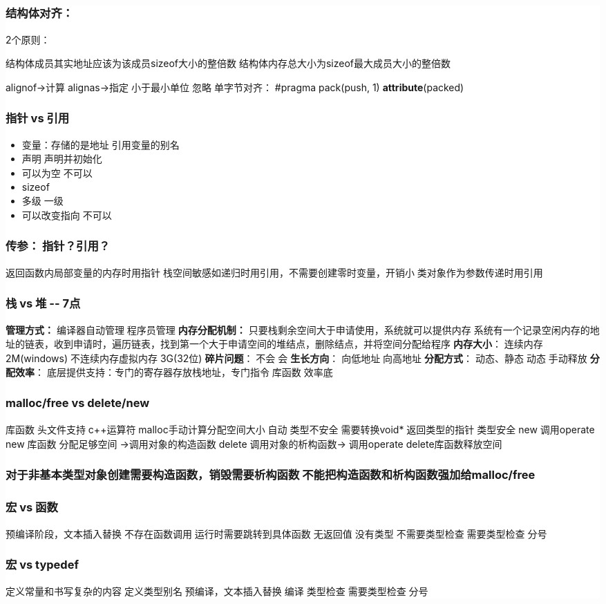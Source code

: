 ### 结构体对齐：
2个原则：

结构体成员其实地址应该为该成员sizeof大小的整倍数
结构体内存总大小为sizeof最大成员大小的整倍数

alignof->计算
alignas->指定 小于最小单位 忽略
单字节对齐：
#pragma pack(push, 1)
__attribute__(packed)

### 指针 vs 引用
* 变量：存储的是地址 引用变量的别名
* 声明 声明并初始化
* 可以为空  不可以
* sizeof
* 多级 一级
* 可以改变指向 不可以

### 传参： 指针？引用？
返回函数内局部变量的内存时用指针
栈空间敏感如递归时用引用，不需要创建零时变量，开销小
类对象作为参数传递时用引用

### 栈 vs 堆 -- 7点

**管理方式：** 编译器自动管理  程序员管理
**内存分配机制：** 
只要栈剩余空间大于申请使用，系统就可以提供内存 
系统有一个记录空闲内存的地址的链表，收到申请时，遍历链表，找到第一个大于申请空间的堆结点，删除结点，并将空间分配给程序
**内存大小**： 连续内存2M(windows) 不连续内存虚拟内存 3G(32位)
**碎片问题**： 不会 会
**生长方向**： 向低地址 向高地址
**分配方式**： 动态、静态  动态 手动释放
**分配效率**： 底层提供支持：专门的寄存器存放栈地址，专门指令 库函数 效率底

### malloc/free vs delete/new

库函数 头文件支持  c++运算符
malloc手动计算分配空间大小  自动
类型不安全 需要转换void*  返回类型的指针 类型安全
new 调用operate new 库函数 分配足够空间 ->调用对象的构造函数
delete 调用对象的析构函数-> 调用operate delete库函数释放空间

### 对于非基本类型对象创建需要构造函数，销毁需要析构函数 不能把构造函数和析构函数强加给malloc/free

### 宏  vs  函数
预编译阶段，文本插入替换 不存在函数调用  运行时需要跳转到具体函数
无返回值
没有类型 不需要类型检查  需要类型检查
分号
### 宏  vs typedef
定义常量和书写复杂的内容 定义类型别名
预编译，文本插入替换  编译
类型检查 需要类型检查
分号
